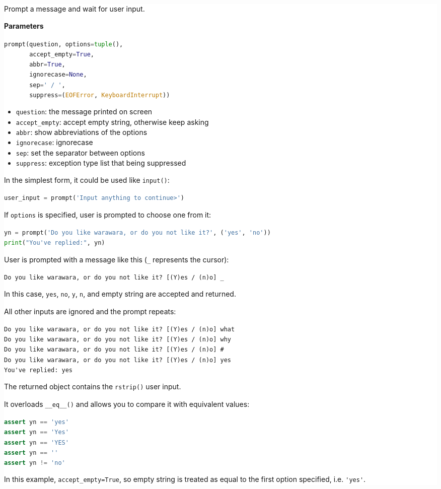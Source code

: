 Prompt a message and wait for user input.

__Parameters__
```python
prompt(question, options=tuple(),
       accept_empty=True,
       abbr=True,
       ignorecase=None,
       sep=' / ',
       suppress=(EOFError, KeyboardInterrupt))
```

*   `question`: the message printed on screen
*   `accept_empty`: accept empty string, otherwise keep asking
*   `abbr`: show abbreviations of the options
*   `ignorecase`: ignorecase
*   `sep`: set the separator between options
*   `suppress`: exception type list that being suppressed

In the simplest form, it could be used like `input()`:
```python
user_input = prompt('Input anything to continue>')
```

If `options` is specified, user is prompted to choose one from it:
```python
yn = prompt('Do you like warawara, or do you not like it?', ('yes', 'no'))
print("You've replied:", yn)
```
User is prompted with a message like this (`_` represents the cursor):
```
Do you like warawara, or do you not like it? [(Y)es / (n)o] _
```
In this case, `yes`, `no`, `y`, `n`, and empty string are accepted and returned.

All other inputs are ignored and the prompt repeats:
```
Do you like warawara, or do you not like it? [(Y)es / (n)o] what
Do you like warawara, or do you not like it? [(Y)es / (n)o] why
Do you like warawara, or do you not like it? [(Y)es / (n)o] #
Do you like warawara, or do you not like it? [(Y)es / (n)o] yes
You've replied: yes
```

The returned object contains the `rstrip()` user input.

It overloads `__eq__()` and allows you to compare it with equivalent values:

```python
assert yn == 'yes'
assert yn == 'Yes'
assert yn == 'YES'
assert yn == ''
assert yn != 'no'
```

In this example, `accept_empty=True`, so empty string is treated as equal
to the first option specified, i.e. `'yes'`.
